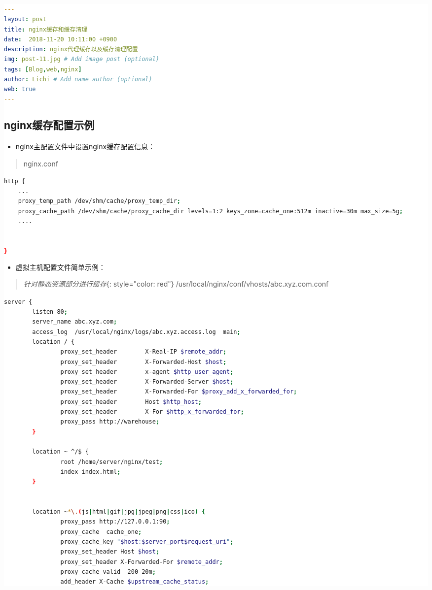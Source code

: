 ```yaml
---
layout: post
title: nginx缓存和缓存清理
date:  2018-11-20 10:11:00 +0900  
description: nginx代理缓存以及缓存清理配置
img: post-11.jpg # Add image post (optional)
tags: [Blog,web,nginx]
author: Lichi # Add name author (optional)
web: true
---
```


## nginx缓存配置示例

- nginx主配置文件中设置nginx缓存配置信息：

> nginx.conf

```bash
http {
    ...
    proxy_temp_path /dev/shm/cache/proxy_temp_dir;
    proxy_cache_path /dev/shm/cache/proxy_cache_dir levels=1:2 keys_zone=cache_one:512m inactive=30m max_size=5g;
    ....
    
    
}
```

- 虚拟主机配置文件简单示例：

> *针对静态资源部分进行缓存*{: style="color: red"}
> /usr/local/nginx/conf/vhosts/abc.xyz.com.conf

```bash
server {
        listen 80;
        server_name abc.xyz.com;
        access_log  /usr/local/nginx/logs/abc.xyz.access.log  main;
        location / {
                proxy_set_header        X-Real-IP $remote_addr;
                proxy_set_header        X-Forwarded-Host $host;
                proxy_set_header        x-agent $http_user_agent;
                proxy_set_header        X-Forwarded-Server $host;
                proxy_set_header        X-Forwarded-For $proxy_add_x_forwarded_for;
                proxy_set_header        Host $http_host;
                proxy_set_header        X-For $http_x_forwarded_for;
                proxy_pass http://warehouse;
        }

        location ~ ^/$ {
                root /home/server/nginx/test;
                index index.html;
        }


        location ~*\.(js|html|gif|jpg|jpeg|png|css|ico) {
                proxy_pass http://127.0.0.1:90;
                proxy_cache  cache_one;
                proxy_cache_key "$host:$server_port$request_uri";
                proxy_set_header Host $host;
                proxy_set_header X-Forwarded-For $remote_addr;
                proxy_cache_valid  200 20m;
                add_header X-Cache $upstream_cache_status;
```